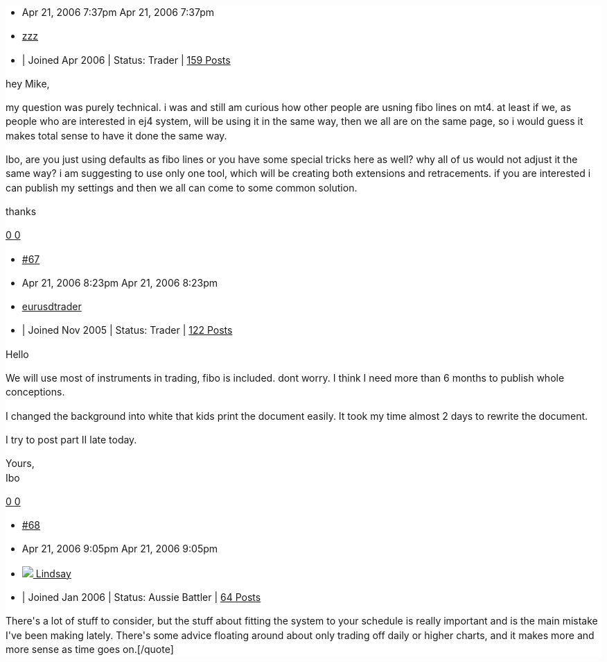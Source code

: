   * Apr 21, 2006 7:37pm  Apr 21, 2006 7:37pm 

  * [ zzz](zzz)

  * | Joined Apr 2006  | Status: Trader | [159 Posts](/search?do=process&provider=Member&searchuser=8259)

hey Mike,  
  
my question was purely technical. i was and still am curious how other people are usning fibo lines on mt4. at least if we, as people who are interested in ej4 system, will be using it in the same way, then we all are on the same page, so i would guess it makes total sense to have it done the same way.  
  
Ibo, are you just using defaults as fibo lines or you have some special tricks here as well? why all of us would not adjust it the same way? i am suggesting to use only one tool, which will be creating both extensions and retracements. if you are interested i can publish my settings and then we all can come to some common solution.  
  
thanks 

[0 ](javascript:void\(0\);) [0 ](javascript:void\(0\);)

  * [#67](/thread/post/52834#post52834 "Post Permalink")

  * Apr 21, 2006 8:23pm  Apr 21, 2006 8:23pm 

  * [ eurusdtrader](eurusdtrader)

  * | Joined Nov 2005  | Status: Trader | [122 Posts](/search?do=process&provider=Member&searchuser=4307)

Hello   
  
We will use most of instruments in trading, fibo is included. dont worry. I think I need more than 6 months to publish whole conceptions.  
  
I changed the background into white that kids print the document easily. It took my time almost 2 days to rewrite the document.  
  
I try to post part II late today.  
  
Yours,  
Ibo 

[0 ](javascript:void\(0\);) [0 ](javascript:void\(0\);)

  * [#68](/thread/post/52843#post52843 "Post Permalink")

  * Apr 21, 2006 9:05pm  Apr 21, 2006 9:05pm 

  * [![](https://assets.faireconomy.media/nfs/customavatars/thumbs/medium/avatar5364_4.gif) Lindsay](lindsay)

  * | Joined Jan 2006  | Status: Aussie Battler | [64 Posts](/search?do=process&provider=Member&searchuser=5364)

There's a lot of stuff to consider, but the stuff about fitting the system to your schedule is really important and is the main mistake I've been making lately. There's some advice floating around about only trading off daily or higher charts, and it makes more and more sense as time goes on.[/quote]  
  